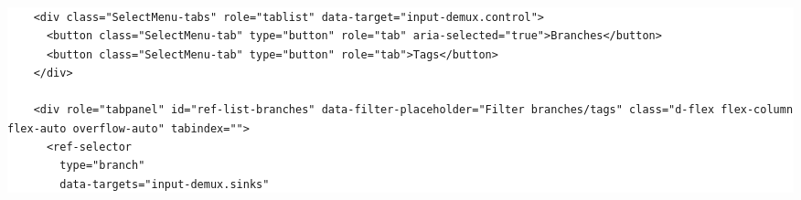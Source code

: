         <div class="SelectMenu-tabs" role="tablist" data-target="input-demux.control">
          <button class="SelectMenu-tab" type="button" role="tab" aria-selected="true">Branches</button>
          <button class="SelectMenu-tab" type="button" role="tab">Tags</button>
        </div>

        <div role="tabpanel" id="ref-list-branches" data-filter-placeholder="Filter branches/tags" class="d-flex flex-column flex-auto overflow-auto" tabindex="">
          <ref-selector
            type="branch"
            data-targets="input-demux.sinks"
